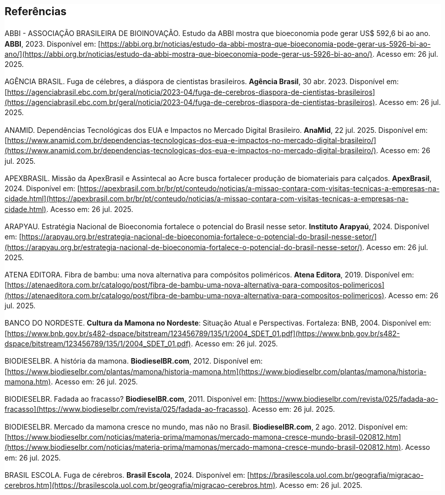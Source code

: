 ## Referências

ABBI - ASSOCIAÇÃO BRASILEIRA DE BIOINOVAÇÃO. Estudo da ABBI mostra que bioeconomia pode gerar US$ 592,6 bi ao ano. **ABBI**, 2023. Disponível em: [https://abbi.org.br/noticias/estudo-da-abbi-mostra-que-bioeconomia-pode-gerar-us-5926-bi-ao-ano/](https://abbi.org.br/noticias/estudo-da-abbi-mostra-que-bioeconomia-pode-gerar-us-5926-bi-ao-ano/). Acesso em: 26 jul. 2025.

AGÊNCIA BRASIL. Fuga de célebres, a diáspora de cientistas brasileiros. **Agência Brasil**, 30 abr. 2023. Disponível em: [https://agenciabrasil.ebc.com.br/geral/noticia/2023-04/fuga-de-cerebros-diaspora-de-cientistas-brasileiros](https://agenciabrasil.ebc.com.br/geral/noticia/2023-04/fuga-de-cerebros-diaspora-de-cientistas-brasileiros). Acesso em: 26 jul. 2025.

ANAMID. Dependências Tecnológicas dos EUA e Impactos no Mercado Digital Brasileiro. **AnaMid**, 22 jul. 2025. Disponível em: [https://www.anamid.com.br/dependencias-tecnologicas-dos-eua-e-impactos-no-mercado-digital-brasileiro/](https://www.anamid.com.br/dependencias-tecnologicas-dos-eua-e-impactos-no-mercado-digital-brasileiro/). Acesso em: 26 jul. 2025.

APEXBRASIL. Missão da ApexBrasil e Assintecal ao Acre busca fortalecer produção de biomateriais para calçados. **ApexBrasil**, 2024. Disponível em: [https://apexbrasil.com.br/br/pt/conteudo/noticias/a-missao-contara-com-visitas-tecnicas-a-empresas-na-cidade.html](https://apexbrasil.com.br/br/pt/conteudo/noticias/a-missao-contara-com-visitas-tecnicas-a-empresas-na-cidade.html). Acesso em: 26 jul. 2025.

ARAPYAU. Estratégia Nacional de Bioeconomia fortalece o potencial do Brasil nesse setor. **Instituto Arapyaú**, 2024. Disponível em: [https://arapyau.org.br/estrategia-nacional-de-bioeconomia-fortalece-o-potencial-do-brasil-nesse-setor/](https://arapyau.org.br/estrategia-nacional-de-bioeconomia-fortalece-o-potencial-do-brasil-nesse-setor/). Acesso em: 26 jul. 2025.

ATENA EDITORA. Fibra de bambu: uma nova alternativa para compósitos poliméricos. **Atena Editora**, 2019. Disponível em: [https://atenaeditora.com.br/catalogo/post/fibra-de-bambu-uma-nova-alternativa-para-compositos-polimericos](https://atenaeditora.com.br/catalogo/post/fibra-de-bambu-uma-nova-alternativa-para-compositos-polimericos). Acesso em: 26 jul. 2025.

BANCO DO NORDESTE. **Cultura da Mamona no Nordeste**: Situação Atual e Perspectivas. Fortaleza: BNB, 2004. Disponível em: [https://www.bnb.gov.br/s482-dspace/bitstream/123456789/135/1/2004_SDET_01.pdf](https://www.bnb.gov.br/s482-dspace/bitstream/123456789/135/1/2004_SDET_01.pdf). Acesso em: 26 jul. 2025.

BIODIESELBR. A história da mamona. **BiodieselBR.com**, 2012. Disponível em: [https://www.biodieselbr.com/plantas/mamona/historia-mamona.htm](https://www.biodieselbr.com/plantas/mamona/historia-mamona.htm). Acesso em: 26 jul. 2025.

BIODIESELBR. Fadada ao fracasso? **BiodieselBR.com**, 2011. Disponível em: [https://www.biodieselbr.com/revista/025/fadada-ao-fracasso](https://www.biodieselbr.com/revista/025/fadada-ao-fracasso). Acesso em: 26 jul. 2025.

BIODIESELBR. Mercado da mamona cresce no mundo, mas não no Brasil. **BiodieselBR.com**, 2 ago. 2012. Disponível em: [https://www.biodieselbr.com/noticias/materia-prima/mamonas/mercado-mamona-cresce-mundo-brasil-020812.htm](https://www.biodieselbr.com/noticias/materia-prima/mamonas/mercado-mamona-cresce-mundo-brasil-020812.htm). Acesso em: 26 jul. 2025.

BRASIL ESCOLA. Fuga de cérebros. **Brasil Escola**, 2024. Disponível em: [https://brasilescola.uol.com.br/geografia/migracao-cerebros.htm](https://brasilescola.uol.com.br/geografia/migracao-cerebros.htm). Acesso em: 26 jul. 2025.

